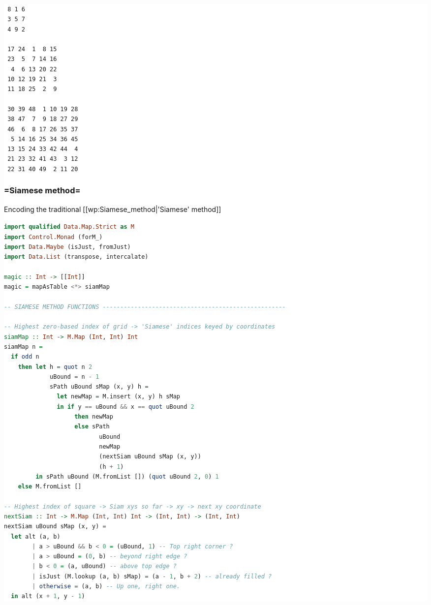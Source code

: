```txt
 8 1 6
 3 5 7
 4 9 2

 17 24  1  8 15
 23  5  7 14 16
  4  6 13 20 22
 10 12 19 21  3
 11 18 25  2  9

 30 39 48  1 10 19 28
 38 47  7  9 18 27 29
 46  6  8 17 26 35 37
  5 14 16 25 34 36 45
 13 15 24 33 42 44  4
 21 23 32 41 43  3 12
 22 31 40 49  2 11 20
```



### =Siamese method=

Encoding the traditional [[wp:Siamese_method|'Siamese' method]]


```haskell
import qualified Data.Map.Strict as M
import Control.Monad (forM_)
import Data.Maybe (isJust, fromJust)
import Data.List (transpose, intercalate)

magic :: Int -> [[Int]]
magic = mapAsTable <*> siamMap

-- SIAMESE METHOD FUNCTIONS ----------------------------------------------------

-- Highest zero-based index of grid -> 'Siamese' indices keyed by coordinates
siamMap :: Int -> M.Map (Int, Int) Int
siamMap n =
  if odd n
    then let h = quot n 2
             uBound = n - 1
             sPath uBound sMap (x, y) h =
               let newMap = M.insert (x, y) h sMap
               in if y == uBound && x == quot uBound 2
                    then newMap
                    else sPath
                           uBound
                           newMap
                           (nextSiam uBound sMap (x, y))
                           (h + 1)
         in sPath uBound (M.fromList []) (quot uBound 2, 0) 1
    else M.fromList []

-- Highest index of square -> Siam xys so far -> xy -> next xy coordinate
nextSiam :: Int -> M.Map (Int, Int) Int -> (Int, Int) -> (Int, Int)
nextSiam uBound sMap (x, y) =
  let alt (a, b)
        | a > uBound && b < 0 = (uBound, 1) -- Top right corner ?
        | a > uBound = (0, b) -- beyond right edge ?
        | b < 0 = (a, uBound) -- above top edge ?
        | isJust (M.lookup (a, b) sMap) = (a - 1, b + 2) -- already filled ?
        | otherwise = (a, b) -- Up one, right one.
  in alt (x + 1, y - 1)
```